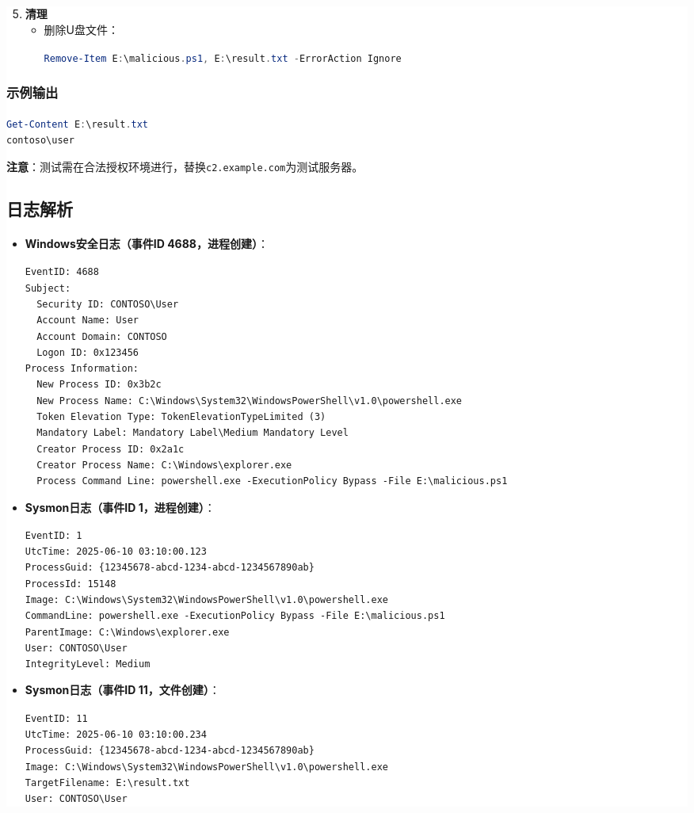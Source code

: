 5. **清理**  
   - 删除U盘文件：
     ```powershell
     Remove-Item E:\malicious.ps1, E:\result.txt -ErrorAction Ignore
     ```

### 示例输出
```powershell
Get-Content E:\result.txt
contoso\user
```

**注意**：测试需在合法授权环境进行，替换`c2.example.com`为测试服务器。

## 日志解析

- **Windows安全日志（事件ID 4688，进程创建）**：
  ```plaintext
  EventID: 4688
  Subject:
    Security ID: CONTOSO\User
    Account Name: User
    Account Domain: CONTOSO
    Logon ID: 0x123456
  Process Information:
    New Process ID: 0x3b2c
    New Process Name: C:\Windows\System32\WindowsPowerShell\v1.0\powershell.exe
    Token Elevation Type: TokenElevationTypeLimited (3)
    Mandatory Label: Mandatory Label\Medium Mandatory Level
    Creator Process ID: 0x2a1c
    Creator Process Name: C:\Windows\explorer.exe
    Process Command Line: powershell.exe -ExecutionPolicy Bypass -File E:\malicious.ps1
  ```

- **Sysmon日志（事件ID 1，进程创建）**：
  ```plaintext
  EventID: 1
  UtcTime: 2025-06-10 03:10:00.123
  ProcessGuid: {12345678-abcd-1234-abcd-1234567890ab}
  ProcessId: 15148
  Image: C:\Windows\System32\WindowsPowerShell\v1.0\powershell.exe
  CommandLine: powershell.exe -ExecutionPolicy Bypass -File E:\malicious.ps1
  ParentImage: C:\Windows\explorer.exe
  User: CONTOSO\User
  IntegrityLevel: Medium
  ```

- **Sysmon日志（事件ID 11，文件创建）**：
  ```plaintext
  EventID: 11
  UtcTime: 2025-06-10 03:10:00.234
  ProcessGuid: {12345678-abcd-1234-abcd-1234567890ab}
  Image: C:\Windows\System32\WindowsPowerShell\v1.0\powershell.exe
  TargetFilename: E:\result.txt
  User: CONTOSO\User
  ```
